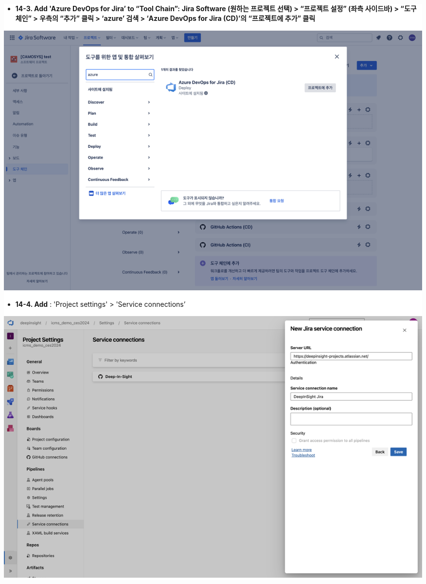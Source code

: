 - **14-3. Add 'Azure DevOps for Jira’ to “Tool Chain”:**  **Jira Software (원하는 프로젝트 선택) > “프로젝트 설정” (좌측 사이드바) > “도구 체인” > 우측의 “추가” 클릭 > ‘azure’ 검색 > ‘Azure DevOps for Jira (CD)’의 “프로젝트에 추가” 클릭**

![44](/assets/img/2024-07-19-DevOps-[3]:-Jira-101--3.md/44.png)

- **14-4. Add** :  'Project settings' > 'Service connections’

![45](/assets/img/2024-07-19-DevOps-[3]:-Jira-101--3.md/45.png)
